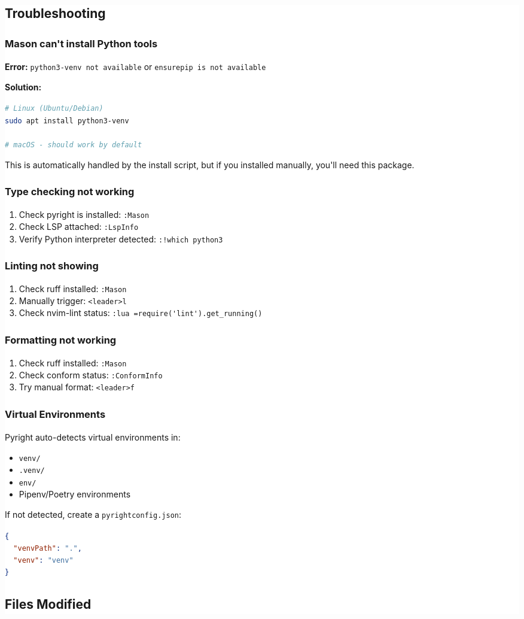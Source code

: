 ## Troubleshooting

### Mason can't install Python tools

**Error:** `python3-venv not available` or `ensurepip is not available`

**Solution:**
```bash
# Linux (Ubuntu/Debian)
sudo apt install python3-venv

# macOS - should work by default
```

This is automatically handled by the install script, but if you installed manually, you'll need this package.

### Type checking not working

1. Check pyright is installed: `:Mason`
2. Check LSP attached: `:LspInfo`
3. Verify Python interpreter detected: `:!which python3`

### Linting not showing

1. Check ruff installed: `:Mason`
2. Manually trigger: `<leader>l`
3. Check nvim-lint status: `:lua =require('lint').get_running()`

### Formatting not working

1. Check ruff installed: `:Mason`
2. Check conform status: `:ConformInfo`
3. Try manual format: `<leader>f`

### Virtual Environments

Pyright auto-detects virtual environments in:
- `venv/`
- `.venv/`
- `env/`
- Pipenv/Poetry environments

If not detected, create a `pyrightconfig.json`:

```json
{
  "venvPath": ".",
  "venv": "venv"
}
```

## Files Modified
